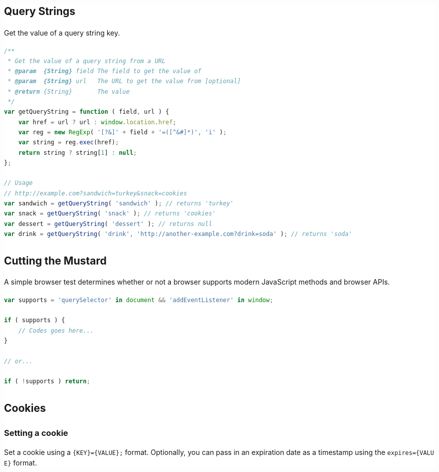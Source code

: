 
## Query Strings

Get the value of a query string key.

```js
/**
 * Get the value of a query string from a URL
 * @param  {String} field The field to get the value of
 * @param  {String} url   The URL to get the value from [optional]
 * @return {String}       The value
 */
var getQueryString = function ( field, url ) {
    var href = url ? url : window.location.href;
    var reg = new RegExp( '[?&]' + field + '=([^&#]*)', 'i' );
    var string = reg.exec(href);
    return string ? string[1] : null;
};

// Usage
// http://example.com?sandwich=turkey&snack=cookies
var sandwich = getQueryString( 'sandwich' ); // returns 'turkey'
var snack = getQueryString( 'snack' ); // returns 'cookies'
var dessert = getQueryString( 'dessert' ); // returns null
var drink = getQueryString( 'drink', 'http://another-example.com?drink=soda' ); // returns 'soda'
```


## Cutting the Mustard

A simple browser test determines whether or not a browser supports modern JavaScript methods and browser APIs.

```js
var supports = 'querySelector' in document && 'addEventListener' in window;

if ( supports ) {
	// Codes goes here...
}

// or...

if ( !supports ) return;
```


## Cookies

### Setting a cookie

Set a cookie using a `{KEY}={VALUE};` format. Optionally, you can pass in an expiration date as a timestamp using the `expires={VALUE}` format.
